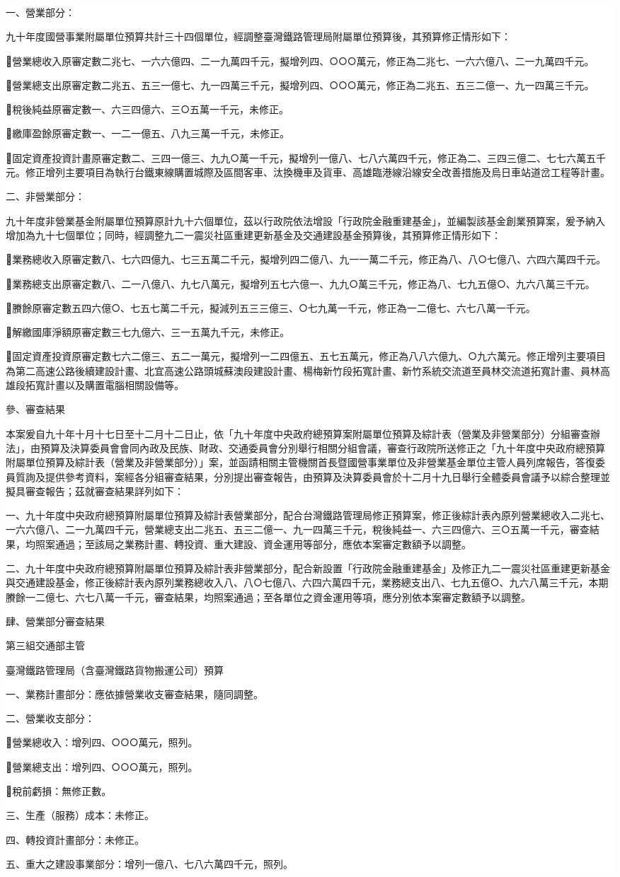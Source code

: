 一、營業部分：

九十年度國營事業附屬單位預算共計三十四個單位，經調整臺灣鐵路管理局附屬單位預算後，其預算修正情形如下：

營業總收入原審定數二兆七、一六六億四、二一九萬四千元，擬增列四、○○○萬元，修正為二兆七、一六六億八、二一九萬四千元。

營業總支出原審定數二兆五、五三一億七、九一四萬三千元，擬增列四、○○○萬元，修正為二兆五、五三二億一、九一四萬三千元。

稅後純益原審定數一、六三四億六、三○五萬一千元，未修正。

繳庫盈餘原審定數一、一二一億五、八九三萬一千元，未修正。

固定資產投資計畫原審定數二、三四一億三、九九○萬一千元，擬增列一億八、七八六萬四千元，修正為二、三四三億二、七七六萬五千元。修正增列主要項目為執行台鐵東線購置城際及區間客車、汰換機車及貨車、高雄臨港線沿線安全改善措施及烏日車站道岔工程等計畫。

二、非營業部分：

九十年度非營業基金附屬單位預算原計九十六個單位，茲以行政院依法增設「行政院金融重建基金」，並編製該基金創業預算案，爰予納入增加為九十七個單位；同時，經調整九二一震災社區重建更新基金及交通建設基金預算後，其預算修正情形如下：

業務總收入原審定數八、七六四億九、七三五萬二千元，擬增列四二億八、九一一萬二千元，修正為八、八○七億八、六四六萬四千元。

業務總支出原審定數八、二一八億八、九七八萬元，擬增列五七六億一、九九○萬三千元，修正為八、七九五億○、九六八萬三千元。

賸餘原審定數五四六億○、七五七萬二千元，擬減列五三三億三、○七九萬一千元，修正為一二億七、六七八萬一千元。

解繳國庫淨額原審定數三七九億六、三一五萬九千元，未修正。

固定資產投資原審定數七六二億三、五二一萬元，擬增列一二四億五、五七五萬元，修正為八八六億九、○九六萬元。修正增列主要項目為第二高速公路後續建設計畫、北宜高速公路頭城蘇澳段建設計畫、楊梅新竹段拓寬計畫、新竹系統交流道至員林交流道拓寬計畫、員林高雄段拓寬計畫以及購置電腦相關設備等。

參、審查結果

本案爰自九十年十月十七日至十二月十二日止，依「九十年度中央政府總預算案附屬單位預算及綜計表（營業及非營業部分）分組審查辦法」，由預算及決算委員會會同內政及民族、財政、交通委員會分別舉行相關分組會議，審查行政院所送修正之「九十年度中央政府總預算附屬單位預算及綜計表（營業及非營業部分）」案，並函請相關主管機關首長暨國營事業單位及非營業基金單位主管人員列席報告，答復委員質詢及提供參考資料，案經各分組審查結果，分別提出審查報告，由預算及決算委員會於十二月十九日舉行全體委員會議予以綜合整理並擬具審查報告；茲就審查結果詳列如下：

一、九十年度中央政府總預算附屬單位預算及綜計表營業部分，配合台灣鐵路管理局修正預算案，修正後綜計表內原列營業總收入二兆七、一六六億八、二一九萬四千元，營業總支出二兆五、五三二億一、九一四萬三千元，稅後純益一、六三四億六、三○五萬一千元，審查結果，均照案通過；至該局之業務計畫、轉投資、重大建設、資金運用等部分，應依本案審定數額予以調整。

二、九十年度中央政府總預算附屬單位預算及綜計表非營業部分，配合新設置「行政院金融重建基金」及修正九二一震災社區重建更新基金與交通建設基金，修正後綜計表內原列業務總收入八、八○七億八、六四六萬四千元，業務總支出八、七九五億○、九六八萬三千元，本期賸餘一二億七、六七八萬一千元，審查結果，均照案通過；至各單位之資金運用等項，應分別依本案審定數額予以調整。

肆、營業部分審查結果

第三組交通部主管

臺灣鐵路管理局（含臺灣鐵路貨物搬運公司）預算

一、業務計畫部分：應依據營業收支審查結果，隨同調整。

二、營業收支部分：

營業總收入：增列四、○○○萬元，照列。

營業總支出：增列四、○○○萬元，照列。

稅前虧損：無修正數。

三、生產（服務）成本：未修正。

四、轉投資計畫部分：未修正。

五、重大之建設事業部分：增列一億八、七八六萬四千元，照列。
